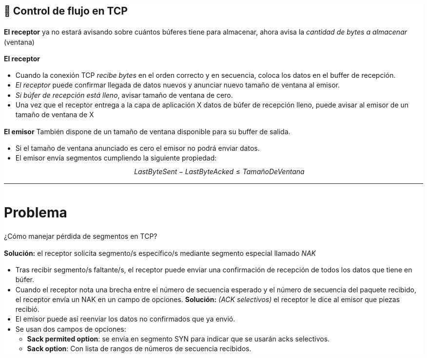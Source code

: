 ## 🫗 Control de flujo en TCP
**El receptor** ya no estará avisando sobre cuántos búferes tiene para almacenar, ahora avisa la *cantidad de bytes a almacenar* (ventana)


**El receptor**
- Cuando la conexión TCP *recibe bytes* en el orden correcto y en secuencia, coloca los datos en el buffer de recepción.
- *El receptor* puede confirmar llegada de datos nuevos y anunciar nuevo tamaño de ventana al emisor.
- *Si búfer de recepción está lleno*, avisar tamaño de ventana de cero.
- Una vez que el receptor entrega a la capa de aplicación X datos de búfer de recepción lleno, puede avisar al emisor de un tamaño de ventana de X

**El emisor**
También dispone de un tamaño de ventana disponible para su buffer de salida.
- Si el tamaño de ventana anunciado es cero el emisor no podrá enviar datos. 
- El emisor envía segmentos cumpliendo la siguiente propiedad:
 $$LastByteSent−LastByteAcked ≤ TamañoDeVentana$$

---
# Problema
¿Cómo manejar pérdida de segmentos en TCP?


**Solución:** el receptor solicita segmento/s específico/s mediante segmento especial llamado *NAK*
- Tras recibir segmento/s faltante/s, el receptor puede enviar una confirmación de recepción de todos los datos que tiene en búfer. 
- Cuando el receptor nota una brecha entre el número de secuencia esperado y el número de secuencia del paquete recibido, el receptor envía un NAK en un campo de opciones.
**Solución:** *(ACK selectivos)* el receptor le dice al emisor que piezas recibió.
- El emisor puede así reenviar los datos no confirmados que ya envió. 
- Se usan dos campos de opciones:
	- **Sack permited option**: se envía en segmento SYN para indicar que se usarán acks selectivos.
	- **Sack option**: Con lista de rangos de números de secuencia recibidos.